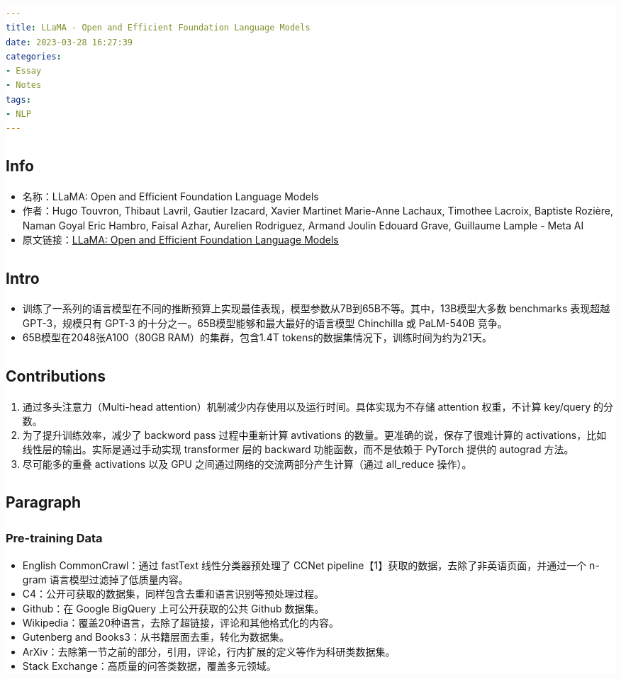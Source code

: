 ```yaml
---
title: LLaMA - Open and Efficient Foundation Language Models
date: 2023-03-28 16:27:39
categories:
- Essay
- Notes
tags:
- NLP
---
```


## Info

- 名称：LLaMA: Open and Efficient Foundation Language Models
- 作者：Hugo Touvron, Thibaut Lavril, Gautier Izacard, Xavier Martinet Marie-Anne Lachaux, Timothee Lacroix, Baptiste Rozière, Naman Goyal Eric Hambro, Faisal Azhar, Aurelien Rodriguez, Armand Joulin Edouard Grave, Guillaume Lample - Meta AI
- 原文链接：[LLaMA: Open and Efficient Foundation Language Models](http://arxiv.org/abs/2302.13971)



## Intro

- 训练了一系列的语言模型在不同的推断预算上实现最佳表现，模型参数从7B到65B不等。其中，13B模型大多数 benchmarks 表现超越 GPT-3，规模只有 GPT-3 的十分之一。65B模型能够和最大最好的语言模型 Chinchilla 或 PaLM-540B 竞争。
- 65B模型在2048张A100（80GB RAM）的集群，包含1.4T tokens的数据集情况下，训练时间为约为21天。


## Contributions

1. 通过多头注意力（Multi-head attention）机制减少内存使用以及运行时间。具体实现为不存储 attention 权重，不计算 key/query 的分数。
2. 为了提升训练效率，减少了 backword pass 过程中重新计算 avtivations 的数量。更准确的说，保存了很难计算的 activations，比如线性层的输出。实际是通过手动实现 transformer 层的 backward 功能函数，而不是依赖于 PyTorch 提供的 autograd 方法。
3. 尽可能多的重叠 activations 以及 GPU 之间通过网络的交流两部分产生计算（通过 all_reduce 操作）。


## Paragraph

### Pre-training Data
- English CommonCrawl：通过 fastText 线性分类器预处理了 CCNet pipeline【1】获取的数据，去除了非英语页面，并通过一个 n-gram 语言模型过滤掉了低质量内容。
- C4：公开可获取的数据集，同样包含去重和语言识别等预处理过程。
- Github：在 Google BigQuery 上可公开获取的公共 Github 数据集。
- Wikipedia：覆盖20种语言，去除了超链接，评论和其他格式化的内容。
- Gutenberg and Books3：从书籍层面去重，转化为数据集。
- ArXiv：去除第一节之前的部分，引用，评论，行内扩展的定义等作为科研类数据集。
- Stack Exchange：高质量的问答类数据，覆盖多元领域。

<center>